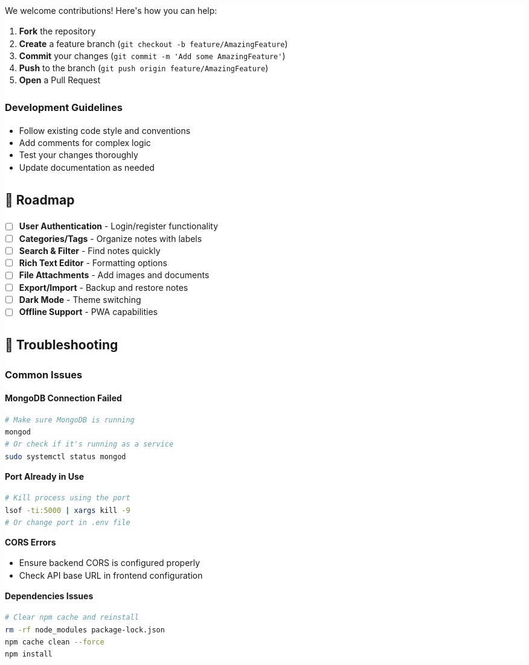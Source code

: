 We welcome contributions! Here's how you can help:

1. **Fork** the repository
2. **Create** a feature branch (`git checkout -b feature/AmazingFeature`)
3. **Commit** your changes (`git commit -m 'Add some AmazingFeature'`)
4. **Push** to the branch (`git push origin feature/AmazingFeature`)
5. **Open** a Pull Request

### Development Guidelines
- Follow existing code style and conventions
- Add comments for complex logic
- Test your changes thoroughly
- Update documentation as needed

## 🚧 Roadmap

- [ ] **User Authentication** - Login/register functionality
- [ ] **Categories/Tags** - Organize notes with labels
- [ ] **Search & Filter** - Find notes quickly
- [ ] **Rich Text Editor** - Formatting options
- [ ] **File Attachments** - Add images and documents
- [ ] **Export/Import** - Backup and restore notes
- [ ] **Dark Mode** - Theme switching
- [ ] **Offline Support** - PWA capabilities

## 🐛 Troubleshooting

### Common Issues

**MongoDB Connection Failed**
```bash
# Make sure MongoDB is running
mongod
# Or check if it's running as a service
sudo systemctl status mongod
```

**Port Already in Use**
```bash
# Kill process using the port
lsof -ti:5000 | xargs kill -9
# Or change port in .env file
```

**CORS Errors**
- Ensure backend CORS is configured properly
- Check API base URL in frontend configuration

**Dependencies Issues**
```bash
# Clear npm cache and reinstall
rm -rf node_modules package-lock.json
npm cache clean --force
npm install
```
